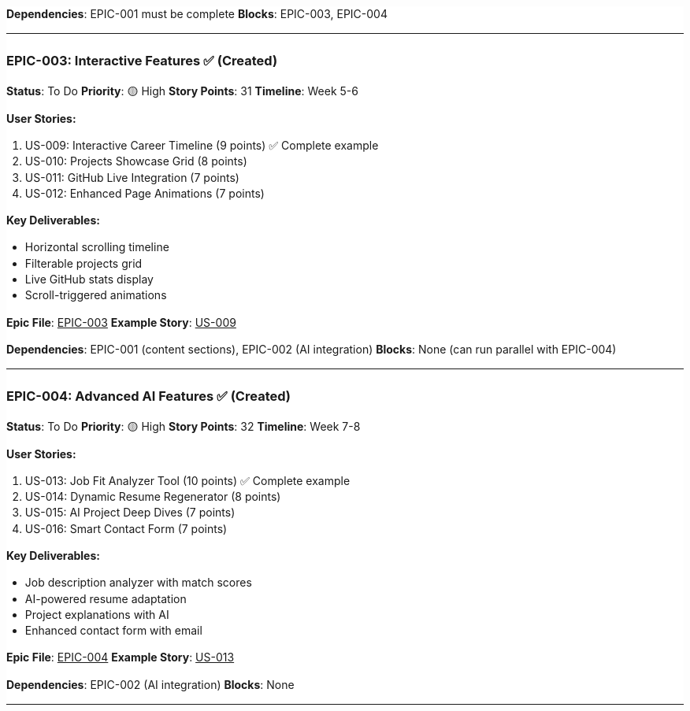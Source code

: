 **Dependencies**: EPIC-001 must be complete
**Blocks**: EPIC-003, EPIC-004

---

### EPIC-003: Interactive Features ✅ (Created)

**Status**: To Do
**Priority**: 🟡 High
**Story Points**: 31
**Timeline**: Week 5-6

**User Stories:**
1. US-009: Interactive Career Timeline (9 points) ✅ Complete example
2. US-010: Projects Showcase Grid (8 points)
3. US-011: GitHub Live Integration (7 points)
4. US-012: Enhanced Page Animations (7 points)

**Key Deliverables:**
- Horizontal scrolling timeline
- Filterable projects grid
- Live GitHub stats display
- Scroll-triggered animations

**Epic File**: [EPIC-003](./epics/EPIC-003-interactive-features/epic.md)
**Example Story**: [US-009](./epics/EPIC-003-interactive-features/user-stories/US-009-career-timeline/story.md)

**Dependencies**: EPIC-001 (content sections), EPIC-002 (AI integration)
**Blocks**: None (can run parallel with EPIC-004)

---

### EPIC-004: Advanced AI Features ✅ (Created)

**Status**: To Do
**Priority**: 🟡 High
**Story Points**: 32
**Timeline**: Week 7-8

**User Stories:**
1. US-013: Job Fit Analyzer Tool (10 points) ✅ Complete example
2. US-014: Dynamic Resume Regenerator (8 points)
3. US-015: AI Project Deep Dives (7 points)
4. US-016: Smart Contact Form (7 points)

**Key Deliverables:**
- Job description analyzer with match scores
- AI-powered resume adaptation
- Project explanations with AI
- Enhanced contact form with email

**Epic File**: [EPIC-004](./epics/EPIC-004-advanced-ai/epic.md)
**Example Story**: [US-013](./epics/EPIC-004-advanced-ai/user-stories/US-013-job-analyzer/story.md)

**Dependencies**: EPIC-002 (AI integration)
**Blocks**: None

---